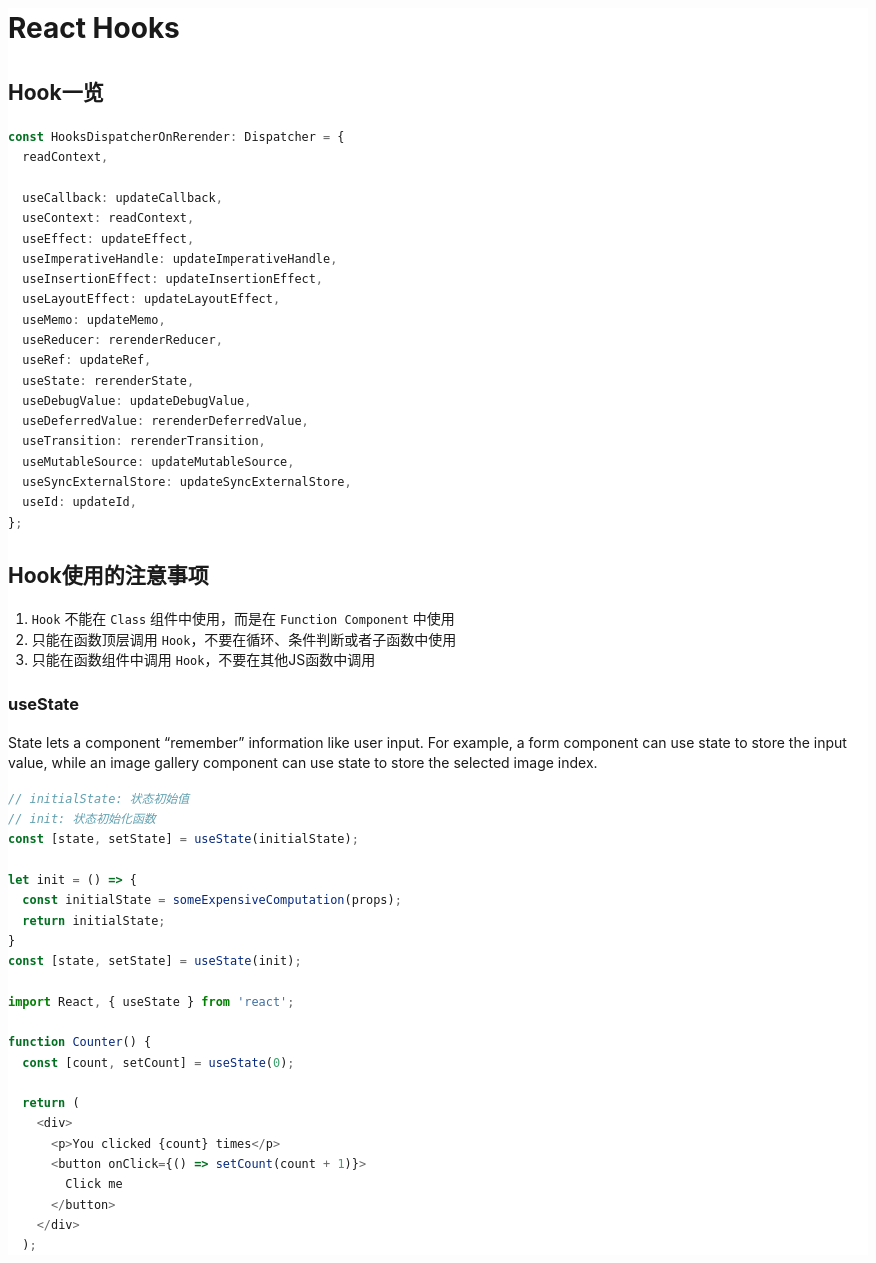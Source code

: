 # React Hooks

## Hook一览

```ts
const HooksDispatcherOnRerender: Dispatcher = {
  readContext,

  useCallback: updateCallback,
  useContext: readContext,
  useEffect: updateEffect,
  useImperativeHandle: updateImperativeHandle,
  useInsertionEffect: updateInsertionEffect,
  useLayoutEffect: updateLayoutEffect,
  useMemo: updateMemo,
  useReducer: rerenderReducer,
  useRef: updateRef,
  useState: rerenderState,
  useDebugValue: updateDebugValue,
  useDeferredValue: rerenderDeferredValue,
  useTransition: rerenderTransition,
  useMutableSource: updateMutableSource,
  useSyncExternalStore: updateSyncExternalStore,
  useId: updateId,
};
```

## Hook使用的注意事项

1. `Hook` 不能在 `Class` 组件中使用，而是在 `Function Component` 中使用
2. 只能在函数顶层调用 `Hook`，不要在循环、条件判断或者子函数中使用
3. 只能在函数组件中调用 `Hook`，不要在其他JS函数中调用

### useState

State lets a component “remember” information like user input. For example, a form component can use state to store the input value, while an image gallery component can use state to store the selected image index.

```js
// initialState: 状态初始值
// init: 状态初始化函数
const [state, setState] = useState(initialState);

let init = () => {
  const initialState = someExpensiveComputation(props);
  return initialState;
}
const [state, setState] = useState(init);

import React, { useState } from 'react';

function Counter() {
  const [count, setCount] = useState(0);

  return (
    <div>
      <p>You clicked {count} times</p>
      <button onClick={() => setCount(count + 1)}>
        Click me
      </button>
    </div>
  );
```